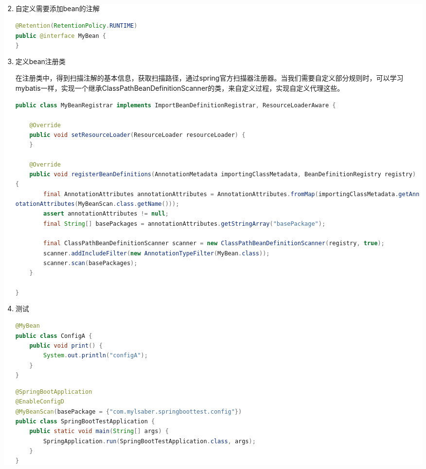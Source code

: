 2. 自定义需要添加bean的注解

   ```java
   @Retention(RetentionPolicy.RUNTIME)
   public @interface MyBean {
   }
   ```

3. 定义bean注册类

   在注册类中，得到扫描注解的基本信息，获取扫描路径，通过spring官方扫描器注册器。当我们需要自定义部分规则时，可以学习mybatis一样，实现一个继承ClassPathBeanDefinitionScanner的类，来自定义过程，实现自定义代理这些。

   ```java
   public class MyBeanRegistrar implements ImportBeanDefinitionRegistrar, ResourceLoaderAware {
   
       @Override
       public void setResourceLoader(ResourceLoader resourceLoader) {
       }
   
       @Override
       public void registerBeanDefinitions(AnnotationMetadata importingClassMetadata, BeanDefinitionRegistry registry) {
           final AnnotationAttributes annotationAttributes = AnnotationAttributes.fromMap(importingClassMetadata.getAnnotationAttributes(MyBeanScan.class.getName()));
           assert annotationAttributes != null;
           final String[] basePackages = annotationAttributes.getStringArray("basePackage");
   
           final ClassPathBeanDefinitionScanner scanner = new ClassPathBeanDefinitionScanner(registry, true);
           scanner.addIncludeFilter(new AnnotationTypeFilter(MyBean.class));
           scanner.scan(basePackages);
       }
   
   }
   ```

4. 测试

   ```java
   @MyBean
   public class ConfigA {
       public void print() {
           System.out.println("configA");
       }
   }
   ```

   ```java
   @SpringBootApplication
   @EnableConfigD
   @MyBeanScan(basePackage = {"com.mylsaber.springboottest.config"})
   public class SpringBootTestApplication {
       public static void main(String[] args) {
           SpringApplication.run(SpringBootTestApplication.class, args);
       }
   }
   ```
